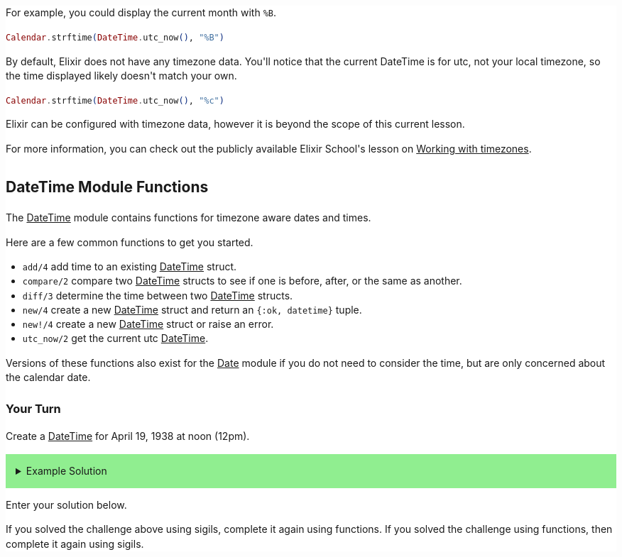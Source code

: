 For example, you could display the current month with `%B`.

```elixir
Calendar.strftime(DateTime.utc_now(), "%B")
```

By default, Elixir does not have any timezone data. You'll notice that the current DateTime is
for utc, not your local timezone, so the time displayed likely doesn't match your own.

```elixir
Calendar.strftime(DateTime.utc_now(), "%c")
```

Elixir can be configured with timezone data, however it is beyond the scope of this current lesson.

For more information, you can check out the publicly available Elixir School's lesson on [Working with timezones](https://elixirschool.com/en/lessons/basics/date_time#working-with-timezones-4).

## DateTime Module Functions

The [DateTime](https://hexdocs.pm/elixir/DateTime.html) module contains functions for timezone aware dates and times.

Here are a few common functions to get you started.

* `add/4` add time to an existing [DateTime](https://hexdocs.pm/elixir/DateTime.html) struct.
* `compare/2` compare two [DateTime](https://hexdocs.pm/elixir/DateTime.html) structs to see if one is before, after, or the same as another.
* `diff/3` determine the time between two [DateTime](https://hexdocs.pm/elixir/DateTime.html) structs.
* `new/4` create a new [DateTime](https://hexdocs.pm/elixir/DateTime.html) struct and return an `{:ok, datetime}` tuple.
* `new!/4` create a new [DateTime](https://hexdocs.pm/elixir/DateTime.html) struct or raise an error.
* `utc_now/2` get the current utc [DateTime](https://hexdocs.pm/elixir/DateTime.html).

Versions of these functions also exist for the [Date](https://hexdocs.pm/elixir/Date.html) module if you do not need to consider the time, but
are only concerned about the calendar date.



### Your Turn



Create a [DateTime](https://hexdocs.pm/elixir/DateTime.html) for April 19, 1938 at noon (12pm).

<details style="background-color: lightgreen; padding: 1rem; margin: 1rem 0;"><summary>Example Solution</summary></details>

Enter your solution below.

```elixir

```

If you solved the challenge above using sigils, complete it again using functions. If you solved the challenge using functions, then complete it again using sigils.
